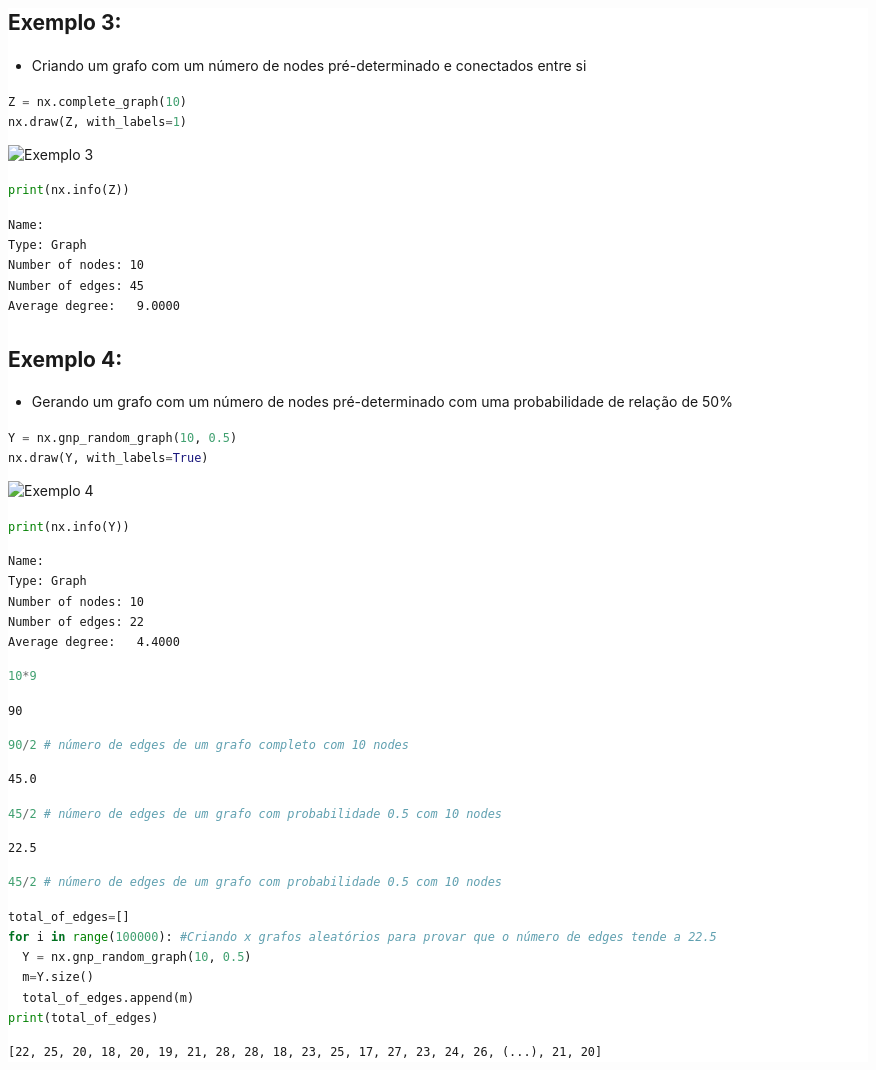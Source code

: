 ## Exemplo 3:
- Criando um grafo com um número de nodes pré-determinado e conectados entre si
```python
Z = nx.complete_graph(10)
nx.draw(Z, with_labels=1)
```
![Exemplo 3](https://github.com/FordPrefect12/Projeto---NetworkX.github.io/blob/main/Exemplo%203.png)

```python
print(nx.info(Z))
```
    Name: 
    Type: Graph
    Number of nodes: 10
    Number of edges: 45
    Average degree:   9.0000
    
## Exemplo 4:
- Gerando um grafo com um número de nodes pré-determinado com uma probabilidade de relação de 50%
```python
Y = nx.gnp_random_graph(10, 0.5)
nx.draw(Y, with_labels=True)
```
![Exemplo 4](https://github.com/FordPrefect12/Projeto---NetworkX.github.io/blob/main/Exemplo%204.png)

```python
print(nx.info(Y))
```
    Name: 
    Type: Graph
    Number of nodes: 10
    Number of edges: 22
    Average degree:   4.4000

```python
10*9
```
    90
    
```python
90/2 # número de edges de um grafo completo com 10 nodes
```
    45.0

```python
45/2 # número de edges de um grafo com probabilidade 0.5 com 10 nodes
```
    22.5
    
```python
45/2 # número de edges de um grafo com probabilidade 0.5 com 10 nodes
```

```python
total_of_edges=[]
for i in range(100000): #Criando x grafos aleatórios para provar que o número de edges tende a 22.5
  Y = nx.gnp_random_graph(10, 0.5)
  m=Y.size()
  total_of_edges.append(m)
print(total_of_edges)
```
    [22, 25, 20, 18, 20, 19, 21, 28, 28, 18, 23, 25, 17, 27, 23, 24, 26, (...), 21, 20]
